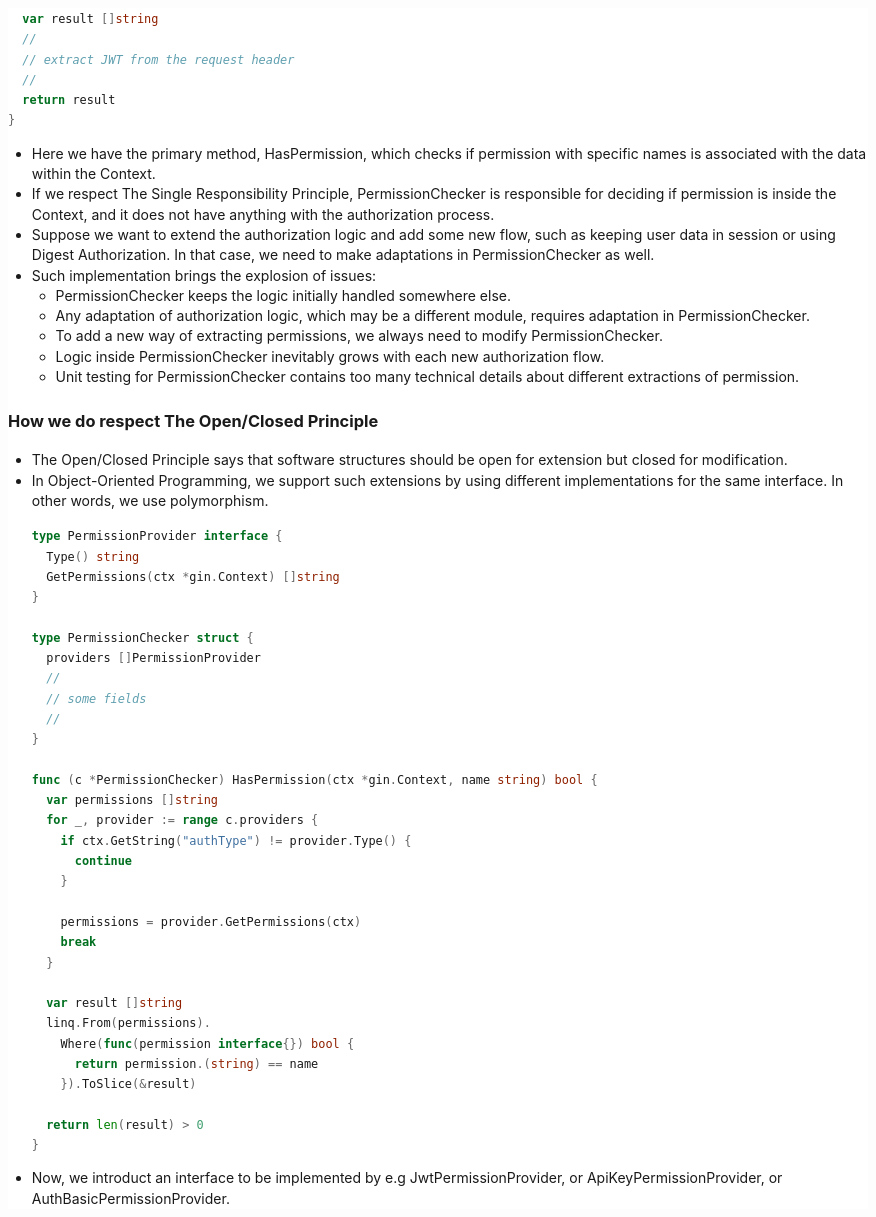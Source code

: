   ```go
    var result []string
    //
    // extract JWT from the request header
    //
    return result
  }
  ```
- Here we have the primary method, HasPermission, which checks if permission with specific names is associated with the data within the Context.
- If we respect The Single Responsibility Principle, PermissionChecker is responsible for deciding if permission is inside the Context, and it does not have anything with the authorization process.
- Suppose we want to extend the authorization logic and add some new flow, such as keeping user data in session or using Digest Authorization. In that case, we need to make adaptations in PermissionChecker as well.
- Such implementation brings the explosion of issues:
  - PermissionChecker keeps the logic initially handled somewhere else.
  - Any adaptation of authorization logic, which may be a different module, requires adaptation in PermissionChecker.
  - To add a new way of extracting permissions, we always need to modify PermissionChecker.
  - Logic inside PermissionChecker inevitably grows with each new authorization flow.
  - Unit testing for PermissionChecker contains too many technical details about different extractions of permission.

### How we do respect The Open/Closed Principle
- The Open/Closed Principle says that software structures should be open for extension but closed for modification.
- In Object-Oriented Programming, we support such extensions by using different implementations for the same interface. In other words, we use polymorphism.
  ```go
  type PermissionProvider interface {
    Type() string
    GetPermissions(ctx *gin.Context) []string
  }

  type PermissionChecker struct {
    providers []PermissionProvider
    //
    // some fields
    //
  }

  func (c *PermissionChecker) HasPermission(ctx *gin.Context, name string) bool {
    var permissions []string
    for _, provider := range c.providers {
      if ctx.GetString("authType") != provider.Type() {
        continue
      }
      
      permissions = provider.GetPermissions(ctx)
      break
    }

    var result []string
    linq.From(permissions).
      Where(func(permission interface{}) bool {
        return permission.(string) == name
      }).ToSlice(&result)

    return len(result) > 0
  }
  ```
- Now, we introduct an interface to be implemented by e.g JwtPermissionProvider, or ApiKeyPermissionProvider, or AuthBasicPermissionProvider.
